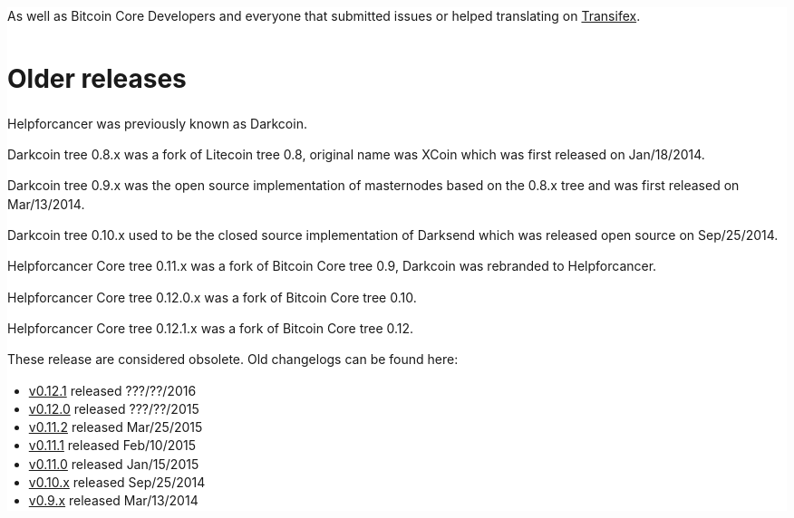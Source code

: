 As well as Bitcoin Core Developers and everyone that submitted issues or helped translating on [Transifex](https://www.transifex.com/projects/p/helpforcancer/).


Older releases
==============

Helpforcancer was previously known as Darkcoin.

Darkcoin tree 0.8.x was a fork of Litecoin tree 0.8, original name was XCoin
which was first released on Jan/18/2014.

Darkcoin tree 0.9.x was the open source implementation of masternodes based on
the 0.8.x tree and was first released on Mar/13/2014.

Darkcoin tree 0.10.x used to be the closed source implementation of Darksend
which was released open source on Sep/25/2014.

Helpforcancer Core tree 0.11.x was a fork of Bitcoin Core tree 0.9, Darkcoin was rebranded
to Helpforcancer.

Helpforcancer Core tree 0.12.0.x was a fork of Bitcoin Core tree 0.10.

Helpforcancer Core tree 0.12.1.x was a fork of Bitcoin Core tree 0.12.

These release are considered obsolete. Old changelogs can be found here:

- [v0.12.1](release-notes/helpforcancer/release-notes-0.12.1.md) released ???/??/2016
- [v0.12.0](release-notes/helpforcancer/release-notes-0.12.0.md) released ???/??/2015
- [v0.11.2](release-notes/helpforcancer/release-notes-0.11.2.md) released Mar/25/2015
- [v0.11.1](release-notes/helpforcancer/release-notes-0.11.1.md) released Feb/10/2015
- [v0.11.0](release-notes/helpforcancer/release-notes-0.11.0.md) released Jan/15/2015
- [v0.10.x](release-notes/helpforcancer/release-notes-0.10.0.md) released Sep/25/2014
- [v0.9.x](release-notes/helpforcancer/release-notes-0.9.0.md) released Mar/13/2014

